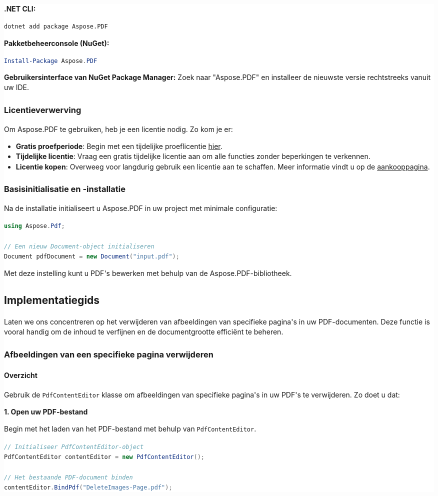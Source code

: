 **.NET CLI:**
```bash
dotnet add package Aspose.PDF
```

**Pakketbeheerconsole (NuGet):**
```powershell
Install-Package Aspose.PDF
```

**Gebruikersinterface van NuGet Package Manager:** 
Zoek naar "Aspose.PDF" en installeer de nieuwste versie rechtstreeks vanuit uw IDE.

### Licentieverwerving

Om Aspose.PDF te gebruiken, heb je een licentie nodig. Zo kom je er:
- **Gratis proefperiode**: Begin met een tijdelijke proeflicentie [hier](https://releases.aspose.com/pdf/net/).
- **Tijdelijke licentie**: Vraag een gratis tijdelijke licentie aan om alle functies zonder beperkingen te verkennen.
- **Licentie kopen**: Overweeg voor langdurig gebruik een licentie aan te schaffen. Meer informatie vindt u op de [aankooppagina](https://purchase.aspose.com/buy).

### Basisinitialisatie en -installatie

Na de installatie initialiseert u Aspose.PDF in uw project met minimale configuratie:

```csharp
using Aspose.Pdf;

// Een nieuw Document-object initialiseren
Document pdfDocument = new Document("input.pdf");
```

Met deze instelling kunt u PDF's bewerken met behulp van de Aspose.PDF-bibliotheek.

## Implementatiegids

Laten we ons concentreren op het verwijderen van afbeeldingen van specifieke pagina's in uw PDF-documenten. Deze functie is vooral handig om de inhoud te verfijnen en de documentgrootte efficiënt te beheren.

### Afbeeldingen van een specifieke pagina verwijderen

#### Overzicht

Gebruik de `PdfContentEditor` klasse om afbeeldingen van specifieke pagina's in uw PDF's te verwijderen. Zo doet u dat:

**1. Open uw PDF-bestand**

Begin met het laden van het PDF-bestand met behulp van `PdfContentEditor`.

```csharp
// Initialiseer PdfContentEditor-object
PdfContentEditor contentEditor = new PdfContentEditor();

// Het bestaande PDF-document binden
contentEditor.BindPdf("DeleteImages-Page.pdf");
```
